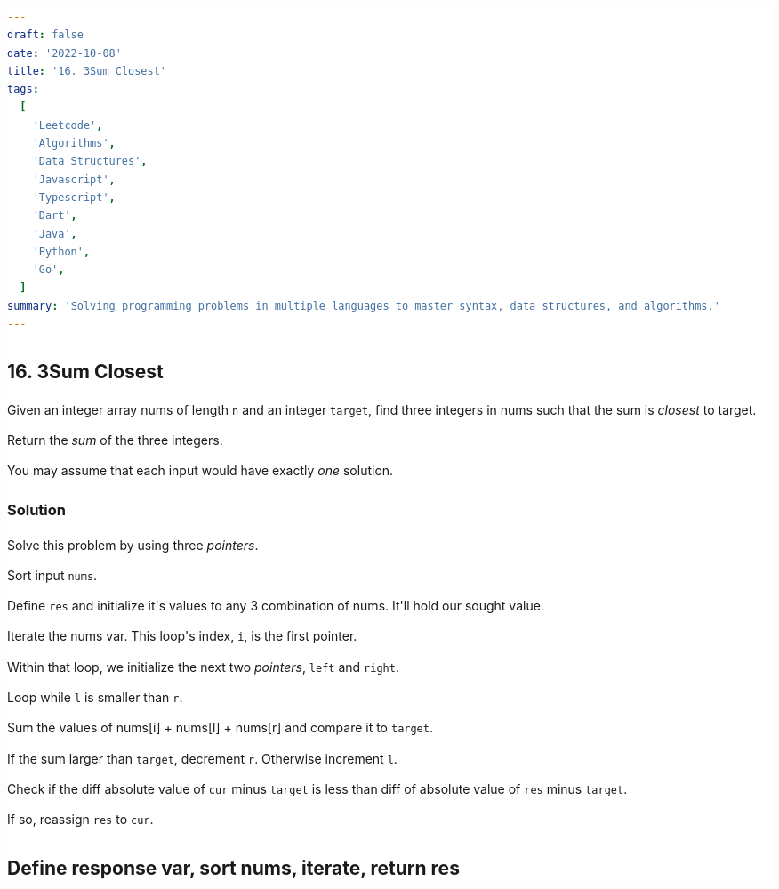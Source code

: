 ```yaml
---
draft: false
date: '2022-10-08'
title: '16. 3Sum Closest'
tags:
  [
    'Leetcode',
    'Algorithms',
    'Data Structures',
    'Javascript',
    'Typescript',
    'Dart',
    'Java',
    'Python',
    'Go',
  ]
summary: 'Solving programming problems in multiple languages to master syntax, data structures, and algorithms.'
---
```


## 16. 3Sum Closest

Given an integer array nums of length `n` and an integer `target`, find three integers
in nums such that the sum is _closest_ to target.

Return the _sum_ of the three integers.

You may assume that each input would have exactly _one_ solution.

### Solution

Solve this problem by using three _pointers_.

Sort input `nums`.

Define `res` and initialize it's values to any 3 combination of nums. It'll hold
our sought value.

Iterate the nums var. This loop's index, `i`, is the first pointer.

Within that loop, we initialize the next two _pointers_, `left` and `right`.

Loop while `l` is smaller than `r`.

Sum the values of nums[i] + nums[l] + nums[r] and compare it to `target`.

If the sum larger than `target`, decrement `r`. Otherwise increment `l`.

Check if the diff absolute value of `cur` minus `target` is less than diff of
absolute value of `res` minus `target`.

If so, reassign `res` to `cur`.

## Define response var, sort nums, iterate, return res
